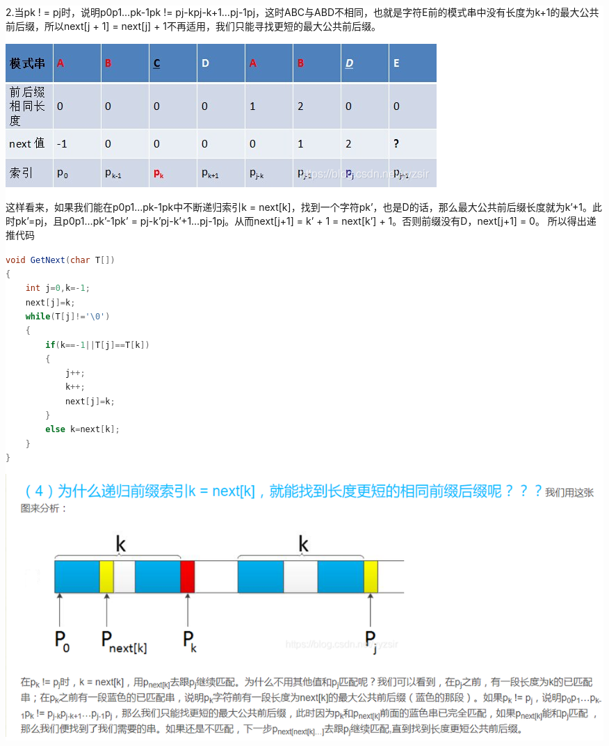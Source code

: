 2.当pk ! = pj时，说明p0p1…pk-1pk != pj-kpj-k+1…pj-1pj，这时ABC与ABD不相同，也就是字符E前的模式串中没有长度为k+1的最大公共前后缀，所以next[j + 1] = next[j] + 1不再适用，我们只能寻找更短的最大公共前后缀。

![在这里插入图片描述](%E5%B8%B8%E7%94%A8%E7%AE%97%E6%B3%95.assets/20190424214743932.png)

这样看来，如果我们能在p0p1…pk-1pk中不断递归索引k = next[k]，找到一个字符pk’，也是D的话，那么最大公共前后缀长度就为k’+1。此时pk’=pj，且p0p1…pk’-1pk’ = pj-k’pj-k’+1…pj-1pj。从而next[j+1] = k’ + 1 = next[k’] + 1。否则前缀没有D，next[j+1] = 0。
所以得出递推代码

```java
void GetNext(char T[])
{
	int j=0,k=-1;
	next[j]=k;
	while(T[j]!='\0')
	{
		if(k==-1||T[j]==T[k])
		{
			j++;
			k++;
			next[j]=k;
		}
		else k=next[k];
	}
}
```

![image-20210828212345300](%E5%B8%B8%E7%94%A8%E7%AE%97%E6%B3%95.assets/image-20210828212345300.png)
